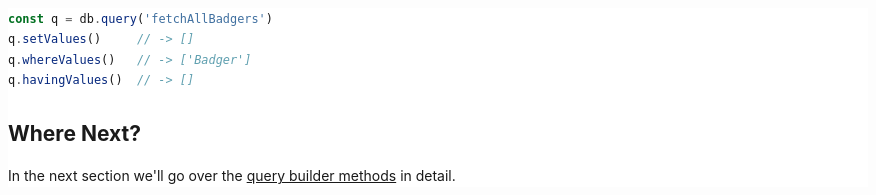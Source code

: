 ```js
const q = db.query('fetchAllBadgers')
q.setValues()     // -> []
q.whereValues()   // -> ['Badger']
q.havingValues()  // -> []
```

## Where Next?

In the next section we'll go over the
[query builder methods](builder-methods) in detail.
